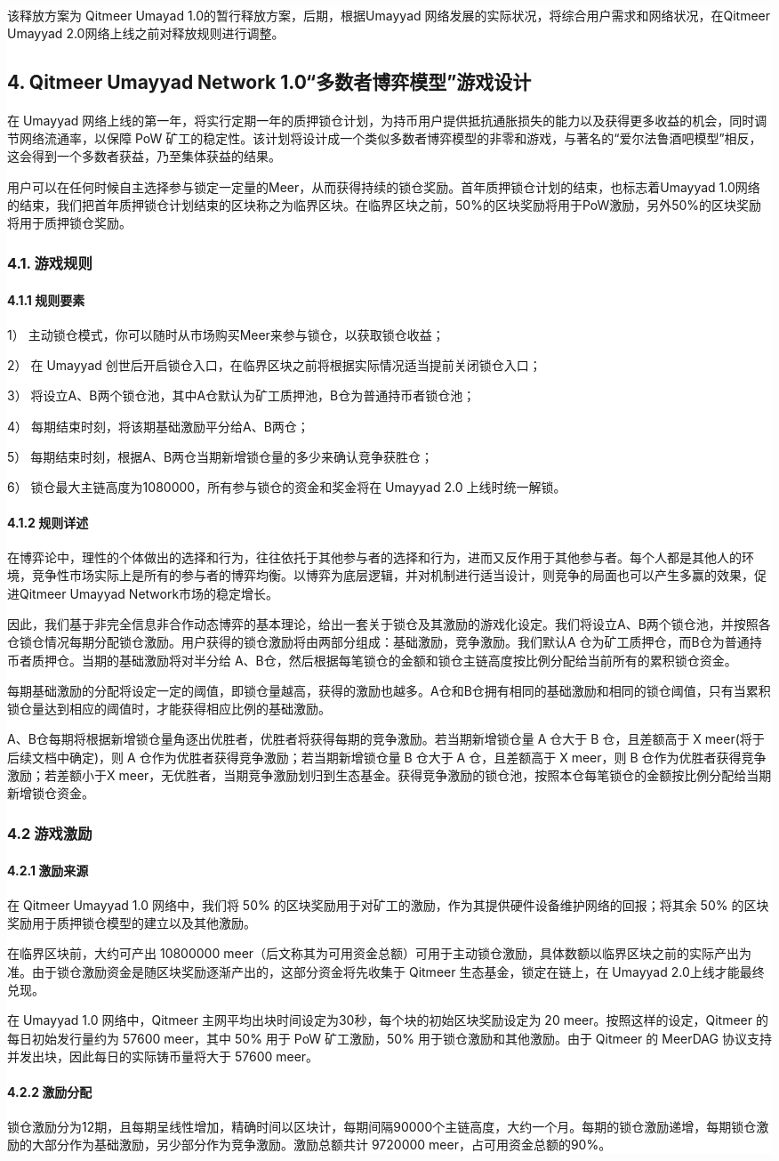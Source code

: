 该释放方案为 Qitmeer Umayad 1.0的暂行释放方案，后期，根据Umayyad 网络发展的实际状况，将综合用户需求和网络状况，在Qitmeer Umayyad 2.0网络上线之前对释放规则进行调整。

## 4. Qitmeer Umayyad Network 1.0“多数者博弈模型”游戏设计 

在 Umayyad 网络上线的第一年，将实行定期一年的质押锁仓计划，为持币用户提供抵抗通胀损失的能力以及获得更多收益的机会，同时调节网络流通率，以保障 PoW 矿工的稳定性。该计划将设计成一个类似多数者博弈模型的非零和游戏，与著名的“爱尔法鲁酒吧模型”相反，这会得到一个多数者获益，乃至集体获益的结果。

用户可以在任何时候自主选择参与锁定一定量的Meer，从而获得持续的锁仓奖励。首年质押锁仓计划的结束，也标志着Umayyad 1.0网络的结束，我们把首年质押锁仓计划结束的区块称之为临界区块。在临界区块之前，50%的区块奖励将用于PoW激励，另外50%的区块奖励将用于质押锁仓奖励。

### 4.1. 游戏规则

#### 4.1.1 规则要素

1） 主动锁仓模式，你可以随时从市场购买Meer来参与锁仓，以获取锁仓收益；

2） 在 Umayyad 创世后开启锁仓入口，在临界区块之前将根据实际情况适当提前关闭锁仓入口；

3） 将设立A、B两个锁仓池，其中A仓默认为矿工质押池，B仓为普通持币者锁仓池；

4） 每期结束时刻，将该期基础激励平分给A、B两仓；

5） 每期结束时刻，根据A、B两仓当期新增锁仓量的多少来确认竞争获胜仓；

6） 锁仓最大主链高度为1080000，所有参与锁仓的资金和奖金将在 Umayyad 2.0 上线时统一解锁。

#### 4.1.2 规则详述

在博弈论中，理性的个体做出的选择和行为，往往依托于其他参与者的选择和行为，进而又反作用于其他参与者。每个人都是其他人的环境，竞争性市场实际上是所有的参与者的博弈均衡。以博弈为底层逻辑，并对机制进行适当设计，则竞争的局面也可以产生多赢的效果，促进Qitmeer Umayyad Network市场的稳定增长。

因此，我们基于非完全信息非合作动态博弈的基本理论，给出一套关于锁仓及其激励的游戏化设定。我们将设立A、B两个锁仓池，并按照各仓锁仓情况每期分配锁仓激励。用户获得的锁仓激励将由两部分组成：基础激励，竞争激励。我们默认A 仓为矿工质押仓，而B仓为普通持币者质押仓。当期的基础激励将对半分给 A、B仓，然后根据每笔锁仓的金额和锁仓主链高度按比例分配给当前所有的累积锁仓资金。

每期基础激励的分配将设定一定的阈值，即锁仓量越高，获得的激励也越多。A仓和B仓拥有相同的基础激励和相同的锁仓阈值，只有当累积锁仓量达到相应的阈值时，才能获得相应比例的基础激励。

A、B仓每期将根据新增锁仓量角逐出优胜者，优胜者将获得每期的竞争激励。若当期新增锁仓量 A 仓大于 B 仓，且差额高于 X meer(将于后续文档中确定)，则 A 仓作为优胜者获得竞争激励；若当期新增锁仓量 B 仓大于 A 仓，且差额高于 X meer，则 B 仓作为优胜者获得竞争激励；若差额小于X meer，无优胜者，当期竞争激励划归到生态基金。获得竞争激励的锁仓池，按照本仓每笔锁仓的金额按比例分配给当期新增锁仓资金。

### 4.2 游戏激励 

#### 4.2.1 激励来源

在 Qitmeer Umayyad 1.0 网络中，我们将 50% 的区块奖励用于对矿工的激励，作为其提供硬件设备维护网络的回报；将其余 50% 的区块奖励用于质押锁仓模型的建立以及其他激励。

在临界区块前，大约可产出 10800000 meer（后文称其为可用资金总额）可用于主动锁仓激励，具体数额以临界区块之前的实际产出为准。由于锁仓激励资金是随区块奖励逐渐产出的，这部分资金将先收集于 Qitmeer 生态基金，锁定在链上，在 Umayyad 2.0上线才能最终兑现。

在 Umayyad 1.0 网络中，Qitmeer 主网平均出块时间设定为30秒，每个块的初始区块奖励设定为 20 meer。按照这样的设定，Qitmeer 的每日初始发行量约为 57600 meer，其中 50% 用于 PoW 矿工激励，50% 用于锁仓激励和其他激励。由于 Qitmeer 的 MeerDAG 协议支持并发出块，因此每日的实际铸币量将大于 57600 meer。

#### 4.2.2 激励分配

锁仓激励分为12期，且每期呈线性增加，精确时间以区块计，每期间隔90000个主链高度，大约一个月。每期的锁仓激励递增，每期锁仓激励的大部分作为基础激励，另少部分作为竞争激励。激励总额共计 9720000 meer，占可用资金总额的90%。
